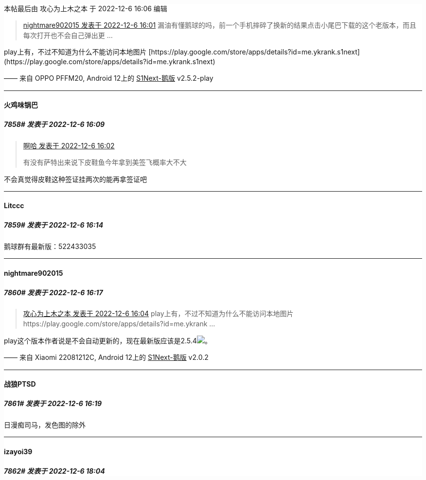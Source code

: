  本帖最后由 攻心为上木之本 于 2022-12-6 16:06 编辑 
<blockquote><a href="httphttps://bbs.saraba1st.com/2b/forum.php?mod=redirect&amp;goto=findpost&amp;pid=58798810&amp;ptid=2102325" target="_blank">nightmare902015 发表于 2022-12-6 16:01</a>
漏油有懂鹅球的吗，前一个手机摔碎了换新的结果点击小尾巴下载的这个老版本，而且每次打开也不会自己弹出更 ...</blockquote>
play上有，不过不知道为什么不能访问本地图片
[https://play.google.com/store/apps/details?id=me.ykrank.s1next](https://play.google.com/store/apps/details?id=me.ykrank.s1next)

—— 来自 OPPO PFFM20, Android 12上的 [S1Next-鹅版](https://github.com/ykrank/S1-Next/releases) v2.5.2-play

*****

####  火鸡味锅巴  
##### 7858#       发表于 2022-12-6 16:09

<blockquote><a href="httphttps://bbs.saraba1st.com/2b/forum.php?mod=redirect&amp;goto=findpost&amp;pid=58798821&amp;ptid=2102325" target="_blank">啊哈 发表于 2022-12-6 16:02</a>

有没有萨特出来说下皮鞋鱼今年拿到美签飞概率大不大</blockquote>
不会真觉得皮鞋这种签证挂两次的能再拿签证吧



*****

####  Litccc  
##### 7859#       发表于 2022-12-6 16:14

鹅球群有最新版：522433035

*****

####  nightmare902015  
##### 7860#       发表于 2022-12-6 16:17

<blockquote><a href="httphttps://bbs.saraba1st.com/2b/forum.php?mod=redirect&amp;goto=findpost&amp;pid=58798863&amp;ptid=2102325" target="_blank">攻心为上木之本 发表于 2022-12-6 16:04</a>
play上有，不过不知道为什么不能访问本地图片
https://play.google.com/store/apps/details?id=me.ykrank ...</blockquote>
play这个版本作者说是不会自动更新的，现在最新版应该是2.5.4<img src="https://static.saraba1st.com/image/smiley/face2017/068.png" referrerpolicy="no-referrer">。

—— 来自 Xiaomi 22081212C, Android 12上的 [S1Next-鹅版](https://github.com/ykrank/S1-Next/releases) v2.0.2



*****

####  战狼PTSD  
##### 7861#       发表于 2022-12-6 16:19

日漫痴司马，发色图的除外



*****

####  izayoi39  
##### 7862#       发表于 2022-12-6 18:04
